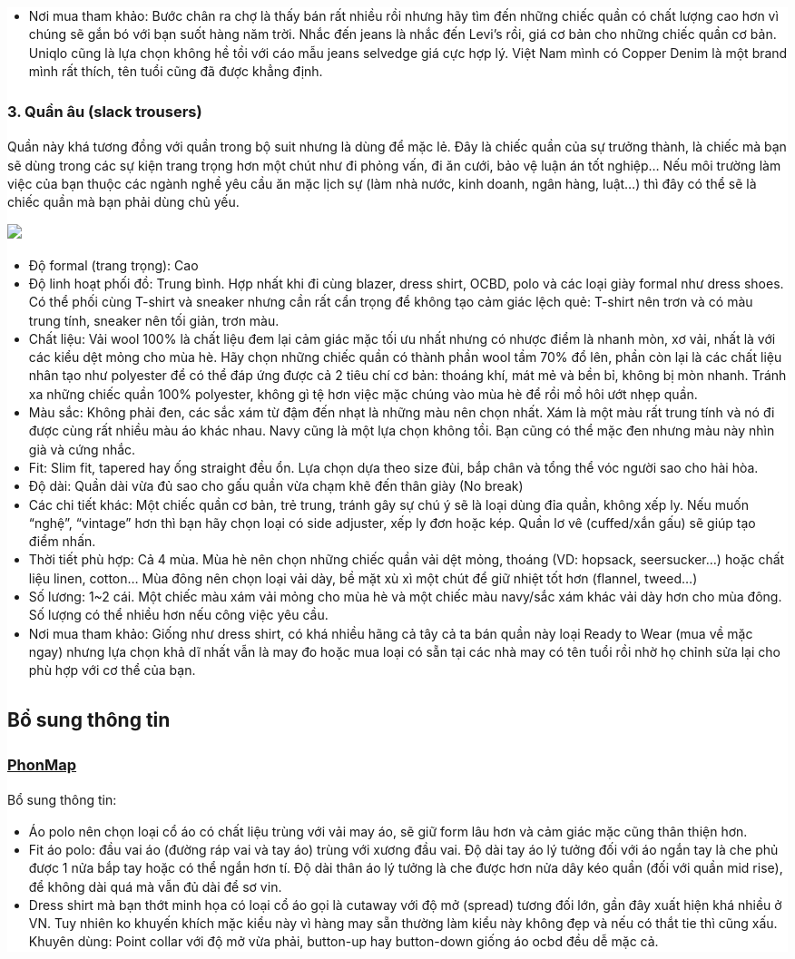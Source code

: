 -   Nơi mua tham khảo: Bước chân ra chợ là thấy bán rất nhiều rồi nhưng hãy tìm đến những chiếc quần có chất lượng cao hơn vì chúng sẽ gắn bó với bạn suốt hàng năm trời. Nhắc đến jeans là nhắc đến Levi’s rồi, giá cơ bản cho những chiếc quần cơ bản. Uniqlo cũng là lựa chọn không hề tồi với cáo mẫu jeans selvedge giá cực hợp lý. Việt Nam mình có Copper Denim là một brand mình rất thích, tên tuổi cũng đã được khẳng định.

### 3. Quần âu (slack trousers)

Quần này khá tương đồng với quần trong bộ suit nhưng là dùng để mặc lẻ. Đây là chiếc quần của sự trưởng thành, là chiếc mà bạn sẽ dùng trong các sự kiện trang trọng hơn một chút như đi phỏng vấn, đi ăn cưới, bảo vệ luận án tốt nghiệp… Nếu môi trường làm việc của bạn thuộc các ngành nghề yêu cầu ăn mặc lịch sự (làm nhà nước, kinh doanh, ngân hàng, luật…) thì đây có thể sẽ là chiếc quần mà bạn phải dùng chủ yếu.

![](https://tucuacom.wordpress.com/wp-content/uploads/2021/02/slack.jpg?w=768)

-   Độ formal (trang trọng): Cao
-   Độ linh hoạt phối đồ: Trung bình. Hợp nhất khi đi cùng blazer, dress shirt, OCBD, polo và các loại giày formal như dress shoes. Có thể phối cùng T-shirt và sneaker nhưng cần rất cẩn trọng để không tạo cảm giác lệch quẻ: T-shirt nên trơn và có màu trung tính, sneaker nên tối giản, trơn màu.
-   Chất liệu: Vải wool 100% là chất liệu đem lại cảm giác mặc tối ưu nhất nhưng có nhược điểm là nhanh mòn, xơ vải, nhất là với các kiểu dệt mỏng cho mùa hè. Hãy chọn những chiếc quần có thành phần wool tầm 70% đổ lên, phần còn lại là các chất liệu nhân tạo như polyester để có thể đáp ứng được cả 2 tiêu chí cơ bản: thoáng khí, mát mẻ và bền bỉ, không bị mòn nhanh. Tránh xa những chiếc quần 100% polyester, không gì tệ hơn việc mặc chúng vào mùa hè để rồi mồ hôi ướt nhẹp quần.
-   Màu sắc: Không phải đen, các sắc xám từ đậm đến nhạt là những màu nên chọn nhất. Xám là một màu rất trung tính và nó đi được cùng rất nhiều màu áo khác nhau. Navy cũng là một lựa chọn không tồi. Bạn cũng có thể mặc đen nhưng màu này nhìn già và cứng nhắc.
-   Fit: Slim fit, tapered hay ống straight đều ổn. Lựa chọn dựa theo size đùi, bắp chân và tổng thể vóc người sao cho hài hòa.
-   Độ dài: Quần dài vừa đủ sao cho gấu quần vừa chạm khẽ đến thân giày (No break)
-   Các chi tiết khác: Một chiếc quần cơ bản, trẻ trung, tránh gây sự chú ý sẽ là loại dùng đỉa quần, không xếp ly. Nếu muốn “nghệ”, “vintage” hơn thì bạn hãy chọn loại có side adjuster, xếp ly đơn hoặc kép. Quần lơ vê (cuffed/xắn gấu) sẽ giúp tạo điểm nhấn.
-   Thời tiết phù hợp: Cả 4 mùa. Mùa hè nên chọn những chiếc quần vải dệt mỏng, thoáng (VD: hopsack, seersucker…) hoặc chất liệu linen, cotton… Mùa đông nên chọn loại vải dày, bề mặt xù xì một chút để giữ nhiệt tốt hơn (flannel, tweed…)
-   Số lương: 1~2 cái. Một chiếc màu xám vải mỏng cho mùa hè và một chiếc màu navy/sắc xám khác vải dày hơn cho mùa đông. Số lượng có thể nhiều hơn nếu công việc yêu cầu.
-   Nơi mua tham khảo: Giống như dress shirt, có khá nhiều hãng cả tây cả ta bán quần này loại Ready to Wear (mua về mặc ngay) nhưng lựa chọn khả dĩ nhất vẫn là may đo hoặc mua loại có sẵn tại các nhà may có tên tuổi rồi nhờ họ chỉnh sửa lại cho phù hợp với cơ thể của bạn.

## Bổ sung thông tin

### [PhonMap](https://voz.vn/u/phonmap.1144597/)

Bổ sung thông tin:

-   Áo polo nên chọn loại cổ áo có chất liệu trùng với vải may áo, sẽ giữ form lâu hơn và cảm giác mặc cũng thân thiện hơn.
-   Fit áo polo: đầu vai áo (đường ráp vai và tay áo) trùng với xương đầu vai. Độ dài tay áo lý tưởng đối với áo ngắn tay là che phủ được 1 nửa bắp tay hoặc có thể ngắn hơn tí. Độ dài thân áo lý tưởng là che được hơn nửa dây kéo quần (đối với quần mid rise), để không dài quá mà vẫn đủ dài để sơ vin.
-   Dress shirt mà bạn thớt minh họa có loại cổ áo gọi là cutaway với độ mở (spread) tương đối lớn, gần đây xuất hiện khá nhiều ở VN. Tuy nhiên ko khuyến khích mặc kiểu này vì hàng may sẵn thường làm kiểu này không đẹp và nếu có thắt tie thì cũng xấu.\
Khuyên dùng: Point collar với độ mở vừa phải, button-up hay button-down giống áo ocbd đều dễ mặc cả.
